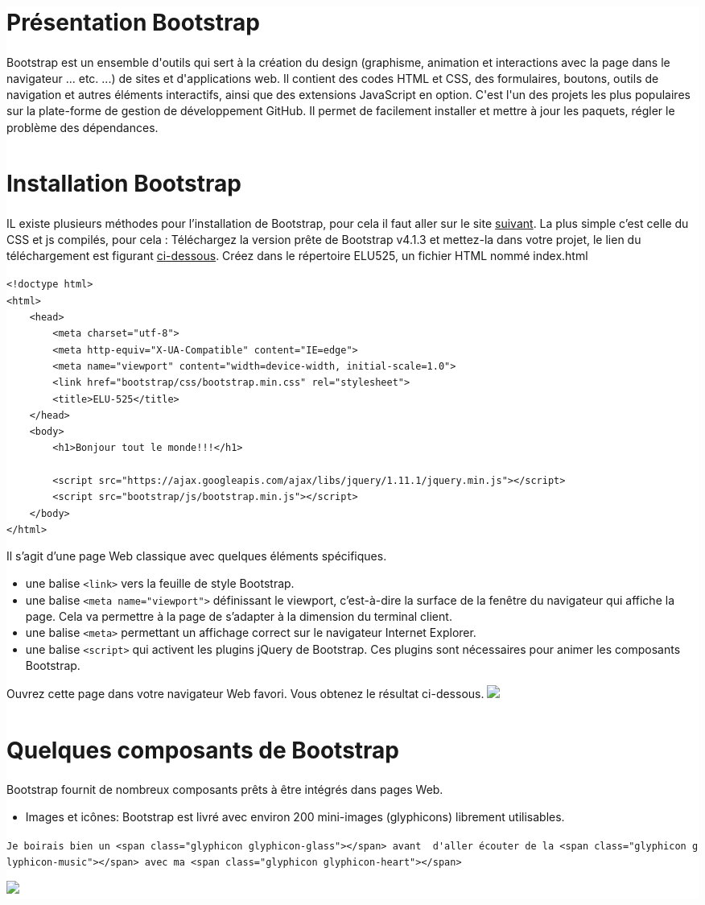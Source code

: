 # Présentation Bootstrap 

Bootstrap est un ensemble d'outils qui sert à la création du design (graphisme, animation et interactions avec la page dans le navigateur ... etc. ...) de sites et d'applications web. Il contient des codes HTML et CSS, des formulaires, boutons, outils de navigation et autres éléments interactifs, ainsi que des extensions JavaScript en option. C'est l'un des projets les plus populaires sur la plate-forme de gestion de développement GitHub. 
Il permet de facilement installer et mettre à jour les paquets, régler le problème des dépendances. 

# Installation Bootstrap

IL existe plusieurs méthodes pour l’installation de Bootstrap, pour cela il faut aller sur le site [suivant](https://getbootstrap.com/docs/4.1/getting-started/download/).
La plus simple c’est celle du CSS et js compilés, pour cela :  Téléchargez la version prête de Bootstrap v4.1.3 et mettez-la dans votre projet, le lien du téléchargement est figurant [ci-dessous](ci-dessous).
Créez dans le répertoire ELU525, un fichier HTML nommé index.html
```
<!doctype html>
<html>
    <head>
        <meta charset="utf-8">
        <meta http-equiv="X-UA-Compatible" content="IE=edge">
        <meta name="viewport" content="width=device-width, initial-scale=1.0">
        <link href="bootstrap/css/bootstrap.min.css" rel="stylesheet">
        <title>ELU-525</title>    
    </head>
    <body>
        <h1>Bonjour tout le monde!!!</h1>

        <script src="https://ajax.googleapis.com/ajax/libs/jquery/1.11.1/jquery.min.js"></script>
        <script src="bootstrap/js/bootstrap.min.js"></script>
    </body>
</html>
```
Il s’agit d’une page Web classique avec quelques éléments spécifiques.

-    une balise ```<link>``` vers la feuille de style Bootstrap.
-    une balise ```<meta name="viewport">``` définissant le viewport, c’est-à-dire la surface de la fenêtre du navigateur qui affiche la page. Cela va permettre à la page de s’adapter à la dimension du terminal client.
-  une balise ```<meta>``` permettant un affichage correct sur le navigateur Internet Explorer.
- une balise ```<script>``` qui activent les plugins jQuery de Bootstrap. Ces plugins sont nécessaires pour animer les composants Bootstrap.

Ouvrez cette page dans votre navigateur Web favori. Vous obtenez le résultat ci-dessous.
![](images/1.png)


# Quelques composants de Bootstrap
Bootstrap fournit de nombreux composants prêts à être intégrés dans pages Web.
- Images et icônes: Bootstrap est livré avec environ 200 mini-images (glyphicons) librement utilisables.
```
Je boirais bien un <span class="glyphicon glyphicon-glass"></span> avant  d'aller écouter de la <span class="glyphicon glyphicon-music"></span> avec ma <span class="glyphicon glyphicon-heart"></span>
``` 
 ![](images/2.png)
